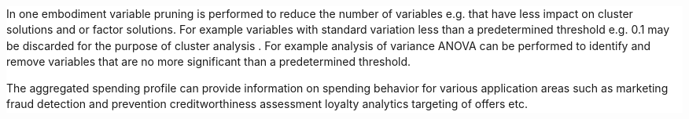 In one embodiment variable pruning is performed to reduce the number of variables e.g. that have less impact on cluster solutions and or factor solutions. For example variables with standard variation less than a predetermined threshold e.g. 0.1 may be discarded for the purpose of cluster analysis . For example analysis of variance ANOVA can be performed to identify and remove variables that are no more significant than a predetermined threshold.

The aggregated spending profile can provide information on spending behavior for various application areas such as marketing fraud detection and prevention creditworthiness assessment loyalty analytics targeting of offers etc.


